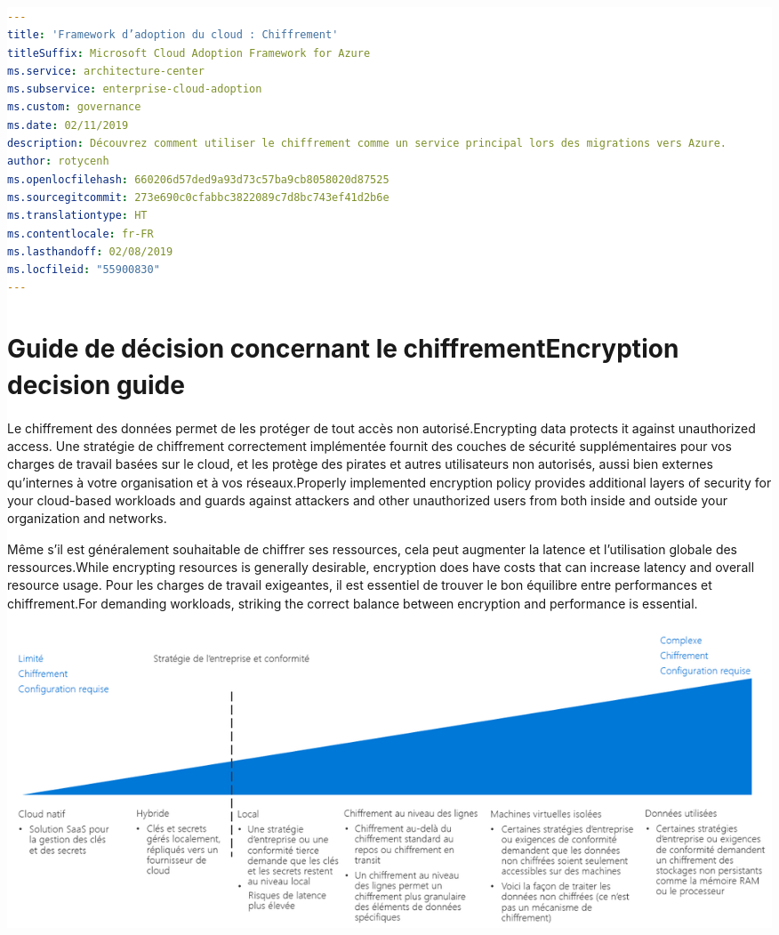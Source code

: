 ```yaml
---
title: 'Framework d’adoption du cloud : Chiffrement'
titleSuffix: Microsoft Cloud Adoption Framework for Azure
ms.service: architecture-center
ms.subservice: enterprise-cloud-adoption
ms.custom: governance
ms.date: 02/11/2019
description: Découvrez comment utiliser le chiffrement comme un service principal lors des migrations vers Azure.
author: rotycenh
ms.openlocfilehash: 660206d57ded9a93d73c57ba9cb8058020d87525
ms.sourcegitcommit: 273e690c0cfabbc3822089c7d8bc743ef41d2b6e
ms.translationtype: HT
ms.contentlocale: fr-FR
ms.lasthandoff: 02/08/2019
ms.locfileid: "55900830"
---
```

# <a name="encryption-decision-guide"></a><span data-ttu-id="1ad54-103">Guide de décision concernant le chiffrement</span><span class="sxs-lookup"><span data-stu-id="1ad54-103">Encryption decision guide</span></span>

<span data-ttu-id="1ad54-104">Le chiffrement des données permet de les protéger de tout accès non autorisé.</span><span class="sxs-lookup"><span data-stu-id="1ad54-104">Encrypting data protects it against unauthorized access.</span></span> <span data-ttu-id="1ad54-105">Une stratégie de chiffrement correctement implémentée fournit des couches de sécurité supplémentaires pour vos charges de travail basées sur le cloud, et les protège des pirates et autres utilisateurs non autorisés, aussi bien externes qu’internes à votre organisation et à vos réseaux.</span><span class="sxs-lookup"><span data-stu-id="1ad54-105">Properly implemented encryption policy provides additional layers of security for your cloud-based workloads and guards against attackers and other unauthorized users from both inside and outside your organization and networks.</span></span>

<span data-ttu-id="1ad54-106">Même s’il est généralement souhaitable de chiffrer ses ressources, cela peut augmenter la latence et l’utilisation globale des ressources.</span><span class="sxs-lookup"><span data-stu-id="1ad54-106">While encrypting resources is generally desirable, encryption does have costs that can increase latency and overall resource usage.</span></span> <span data-ttu-id="1ad54-107">Pour les charges de travail exigeantes, il est essentiel de trouver le bon équilibre entre performances et chiffrement.</span><span class="sxs-lookup"><span data-stu-id="1ad54-107">For demanding workloads, striking the correct balance between encryption and performance is essential.</span></span>

![Options de chiffrement, de la moins complexe à la plus complexe, dans l’ordre des liens ci-dessous](../../_images/discovery-guides/discovery-guide-encryption.png)
